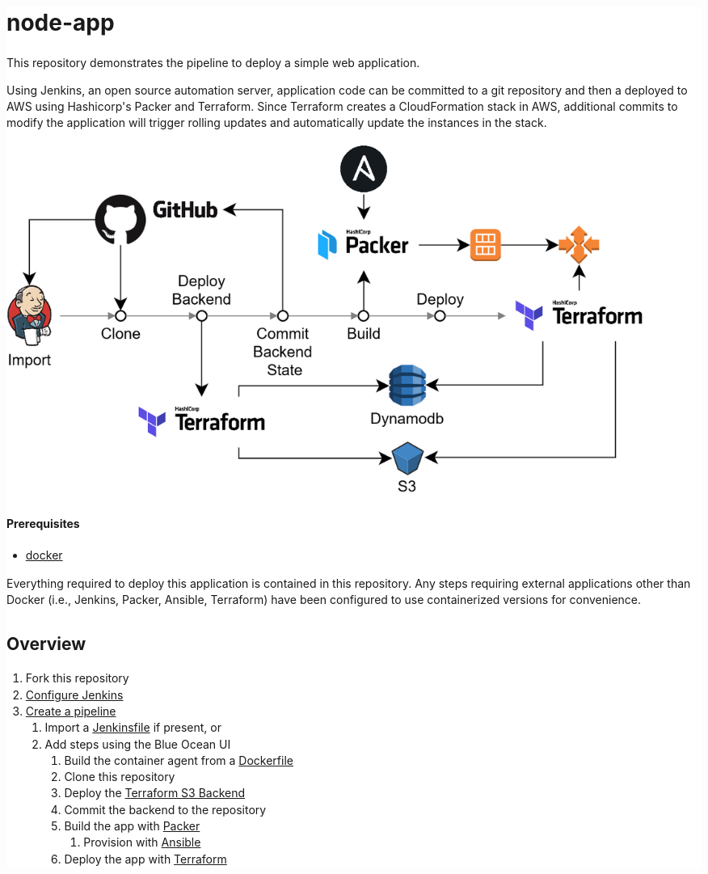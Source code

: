 # node-app

This repository demonstrates the pipeline to deploy a simple web application.

Using Jenkins, an open source automation server, application code can be committed to a git repository and then a deployed to AWS using Hashicorp's Packer and Terraform. Since Terraform creates a CloudFormation stack in AWS, additional commits to modify the application will trigger rolling updates and automatically update the instances in the stack.

<img src="docs/static/overview.png" width="800">

#### Prerequisites

- [docker](https://www.docker.com/)

Everything required to deploy this application is contained in this repository. Any steps requiring external applications other than Docker (i.e., Jenkins, Packer, Ansible, Terraform) have been configured to use containerized versions for convenience.

## Overview

1. Fork this repository
2. [Configure Jenkins](docs/jenkins.md)
3. [Create a pipeline](docs/pipeline.md)
    1. Import a [Jenkinsfile](docs/jenkinsfile.md) if present, or
    2. Add steps using the Blue Ocean UI
        1. Build the container agent from a [Dockerfile](Dockerfile)
        2. Clone this repository
        3. Deploy the [Terraform S3 Backend](https://www.terraform.io/docs/backends/types/s3.html)
        4. Commit the backend to the repository
        5. Build the app with [Packer](https://www.packer.io/)
            1. Provision with [Ansible](https://www.ansible.com/)
        6. Deploy the app with [Terraform](https://www.terraform.io/)

